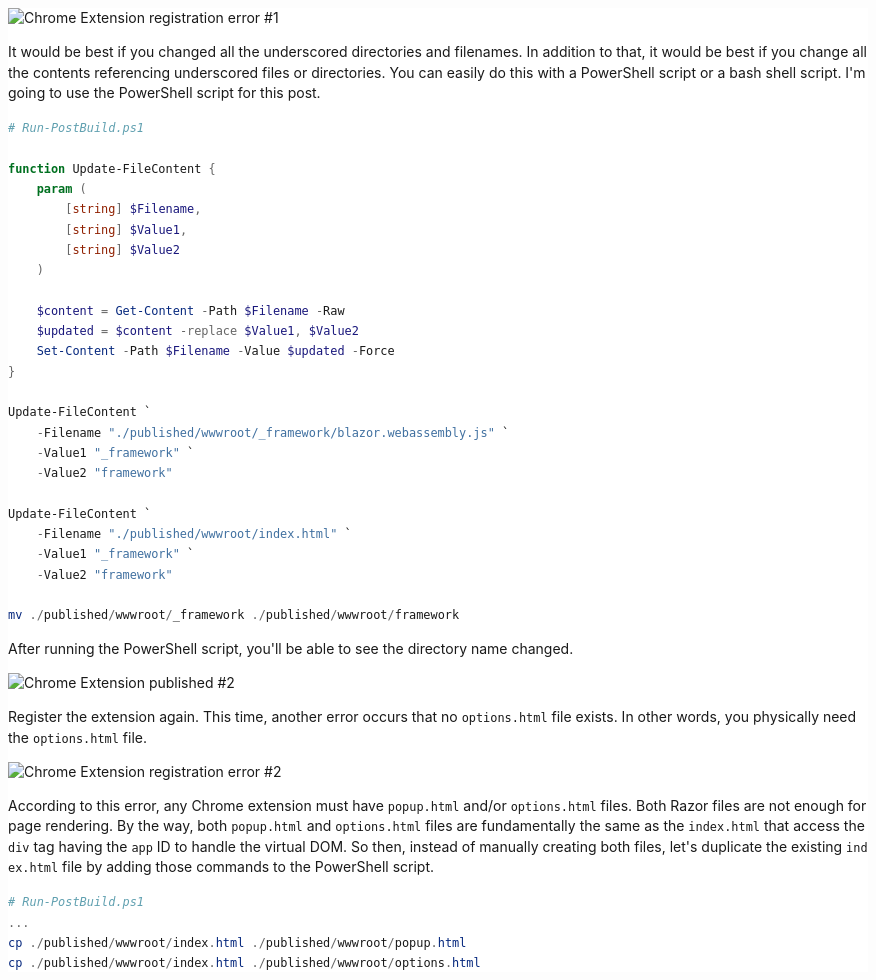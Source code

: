 ![Chrome Extension registration error #1][image-06]

It would be best if you changed all the underscored directories and filenames. In addition to that, it would be best if you change all the contents referencing underscored files or directories. You can easily do this with a PowerShell script or a bash shell script. I'm going to use the PowerShell script for this post.

```powershell
# Run-PostBuild.ps1

function Update-FileContent {
    param (
        [string] $Filename,
        [string] $Value1,
        [string] $Value2
    )

    $content = Get-Content -Path $Filename -Raw
    $updated = $content -replace $Value1, $Value2
    Set-Content -Path $Filename -Value $updated -Force
}

Update-FileContent `
    -Filename "./published/wwwroot/_framework/blazor.webassembly.js" `
    -Value1 "_framework" `
    -Value2 "framework"

Update-FileContent `
    -Filename "./published/wwwroot/index.html" `
    -Value1 "_framework" `
    -Value2 "framework"

mv ./published/wwwroot/_framework ./published/wwwroot/framework
```

After running the PowerShell script, you'll be able to see the directory name changed.

![Chrome Extension published #2][image-07]

Register the extension again. This time, another error occurs that no `options.html` file exists. In other words, you physically need the `options.html` file.

![Chrome Extension registration error #2][image-08]

According to this error, any Chrome extension must have `popup.html` and/or `options.html` files. Both Razor files are not enough for page rendering. By the way, both `popup.html` and `options.html` files are fundamentally the same as the `index.html` that access the `div` tag having the `app` ID to handle the virtual DOM. So then, instead of manually creating both files, let's duplicate the existing `index.html` file by adding those commands to the PowerShell script.

```powershell
# Run-PostBuild.ps1
...
cp ./published/wwwroot/index.html ./published/wwwroot/popup.html
cp ./published/wwwroot/index.html ./published/wwwroot/options.html
```


[image-01]: https://sa0blogs.blob.core.windows.net/devkimchi/2022/07/lift-and-shift-existing-chrome-extension-to-blazor-wasm-01.png
[image-02]: https://sa0blogs.blob.core.windows.net/devkimchi/2022/07/lift-and-shift-existing-chrome-extension-to-blazor-wasm-02-ko.png
[image-03]: https://sa0blogs.blob.core.windows.net/devkimchi/2022/07/lift-and-shift-existing-chrome-extension-to-blazor-wasm-03-ko.png
[image-04]: https://sa0blogs.blob.core.windows.net/devkimchi/2022/07/lift-and-shift-existing-chrome-extension-to-blazor-wasm-04.png
[image-05]: https://sa0blogs.blob.core.windows.net/devkimchi/2022/07/lift-and-shift-existing-chrome-extension-to-blazor-wasm-05.png
[image-06]: https://sa0blogs.blob.core.windows.net/devkimchi/2022/07/lift-and-shift-existing-chrome-extension-to-blazor-wasm-06.png
[image-07]: https://sa0blogs.blob.core.windows.net/devkimchi/2022/07/lift-and-shift-existing-chrome-extension-to-blazor-wasm-07.png
[image-08]: https://sa0blogs.blob.core.windows.net/devkimchi/2022/07/lift-and-shift-existing-chrome-extension-to-blazor-wasm-08.png
[image-09]: https://sa0blogs.blob.core.windows.net/devkimchi/2022/07/lift-and-shift-existing-chrome-extension-to-blazor-wasm-09.png
[image-10]: https://sa0blogs.blob.core.windows.net/devkimchi/2022/07/lift-and-shift-existing-chrome-extension-to-blazor-wasm-10.png
[image-11]: https://sa0blogs.blob.core.windows.net/devkimchi/2022/07/lift-and-shift-existing-chrome-extension-to-blazor-wasm-11-ko.png
[image-12]: https://sa0blogs.blob.core.windows.net/devkimchi/2022/07/lift-and-shift-existing-chrome-extension-to-blazor-wasm-12.png
[image-13]: https://sa0blogs.blob.core.windows.net/devkimchi/2022/07/lift-and-shift-existing-chrome-extension-to-blazor-wasm-13-ko.png
[image-14]: https://sa0blogs.blob.core.windows.net/devkimchi/2022/07/lift-and-shift-existing-chrome-extension-to-blazor-wasm-14.png
[image-15]: https://sa0blogs.blob.core.windows.net/devkimchi/2022/07/lift-and-shift-existing-chrome-extension-to-blazor-wasm-15-ko.png
[image-16]: https://sa0blogs.blob.core.windows.net/devkimchi/2022/07/lift-and-shift-existing-chrome-extension-to-blazor-wasm-16-ko.png
[image-17]: https://sa0blogs.blob.core.windows.net/devkimchi/2022/07/lift-and-shift-existing-chrome-extension-to-blazor-wasm-17-ko.png
[image-18]: https://sa0blogs.blob.core.windows.net/devkimchi/2022/07/lift-and-shift-existing-chrome-extension-to-blazor-wasm-18-ko.png
[post 1]: /2022/07/08/lift-and-shift-existing-chrome-extension-to-blazor-wasm/
[post 2]: /2022/07/20/lift-and-shift-existing-chrome-extension-to-blazor-wasm-2/
[gh sample]: https://github.com/devkimchi/blazor-wasm-chrome-extension/tree/the-migration
[gh sample v2 original]: https://github.com/devkimchi/blazor-wasm-chrome-extension/tree/the-migration/src/chrome-extension-v2
[gh sample v2 blazor]: https://github.com/devkimchi/blazor-wasm-chrome-extension/tree/the-migration/src/ChromeExtensionV2
[chrome extension]: https://developer.chrome.com/docs/extensions/
[chrome extension v2]: https://developer.chrome.com/docs/extensions/mv2/getstarted/
[blazor]: https://dotnet.microsoft.com/apps/aspnet/web-apps/blazor?WT.mc_id=dotnet-70466-juyoo
[blazor tutorial]: https://dotnet.microsoft.com/learn/aspnet/blazor-tutorial/intro?WT.mc_id=dotnet-70466-juyoo
[blazor learn]: https://docs.microsoft.com/learn/paths/build-web-apps-with-blazor/?WT.mc_id=dotnet-70466-juyoo
[blazor wasm]: https://docs.microsoft.com/aspnet/core/blazor/host-and-deploy/webassembly?view=aspnetcore-6.0&WT.mc_id=dotnet-70466-juyoo
[blazor wasm jsinterop]: https://docs.microsoft.com/aspnet/core/blazor/javascript-interoperability/?view=aspnetcore-6.0&WT.mc_id=dotnet-70466-juyoo
[edge]: https://www.microsoft.com/edge?WC.mc_id=dotnet-70466-juyoo
[vdom]: https://en.wikipedia.org/wiki/Virtual_DOM
[mdn content security policy]: https://developer.mozilla.org/en-US/docs/Mozilla/Add-ons/WebExtensions/manifest.json/content_security_policy